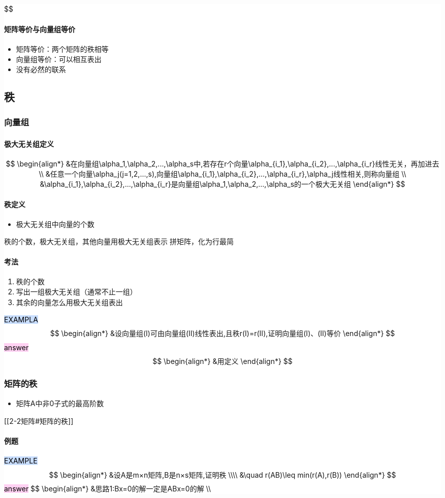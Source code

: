 $$


#### 矩阵等价与向量组等价
- 矩阵等价：两个矩阵的秩相等
- 向量组等价：可以相互表出
- 没有必然的联系

## 秩
### 向量组
#### 极大无关组定义
$$
\begin{align*}
&在向量组\alpha_1,\alpha_2,...,\alpha_s中,若存在r个向量\alpha_{i_1},\alpha_{i_2},...,\alpha_{i_r}线性无关，再加进去
\\
&任意一个向量\alpha_j(j=1,2,...,s),向量组\alpha_{i_1},\alpha_{i_2},...,\alpha_{i_r},\alpha_j线性相关,则称向量组
\\
&\alpha_{i_1},\alpha_{i_2},...,\alpha_{i_r}是向量组\alpha_1,\alpha_2,...,\alpha_s的一个极大无关组
\end{align*}
$$
#### 秩定义
- 极大无关组中向量的个数

秩的个数，极大无关组，其他向量用极大无关组表示
拼矩阵，化为行最简

#### 考法
1. 秩的个数
2. 写出一组极大无关组（通常不止一组）
3. 其余的向量怎么用极大无关组表出

<mark style="background: #ADCCFFA6;">EXAMPLA</mark> 
$$
\begin{align*}
&设向量组(Ⅰ)可由向量组(Ⅱ)线性表出,且秩r(Ⅰ)=r(Ⅱ),证明向量组(Ⅰ)、(Ⅱ)等价
\end{align*}
$$
<mark style="background: #FFB8EBA6;">answer</mark> 
$$
\begin{align*}
&用定义
\end{align*}
$$

### 矩阵的秩
- 矩阵A中非0子式的最高阶数

[[2-2矩阵#矩阵的秩]]

#### 例题
<mark style="background: #ADCCFFA6;">EXAMPLE</mark> 
$$
\begin{align*}
&设A是m×n矩阵,B是n×s矩阵,证明秩
\\\\
&\quad r(AB)\leq min(r(A),r(B))
\end{align*}
$$
<mark style="background: #FFB8EBA6;">answer</mark> 
$$
\begin{align*}
&思路1:Bx=0的解一定是ABx=0的解
\\\\